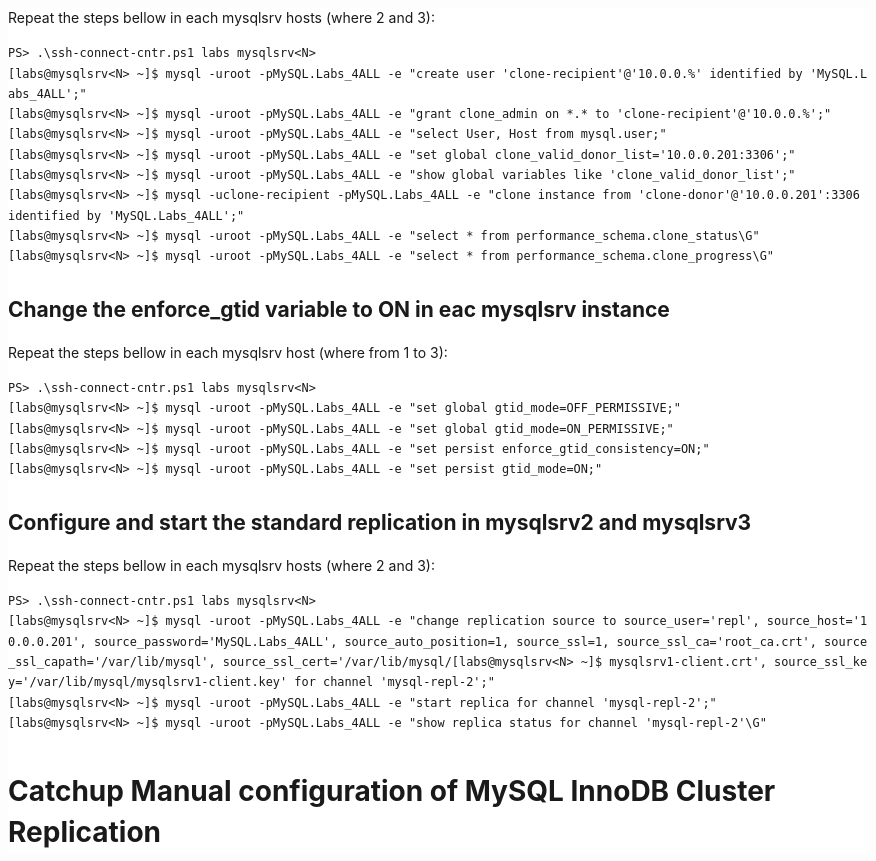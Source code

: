 Repeat the steps bellow in each mysqlsrv<N> hosts (where <N> 2 and 3):

```
PS> .\ssh-connect-cntr.ps1 labs mysqlsrv<N>
[labs@mysqlsrv<N> ~]$ mysql -uroot -pMySQL.Labs_4ALL -e "create user 'clone-recipient'@'10.0.0.%' identified by 'MySQL.Labs_4ALL';"
[labs@mysqlsrv<N> ~]$ mysql -uroot -pMySQL.Labs_4ALL -e "grant clone_admin on *.* to 'clone-recipient'@'10.0.0.%';"
[labs@mysqlsrv<N> ~]$ mysql -uroot -pMySQL.Labs_4ALL -e "select User, Host from mysql.user;"
[labs@mysqlsrv<N> ~]$ mysql -uroot -pMySQL.Labs_4ALL -e "set global clone_valid_donor_list='10.0.0.201:3306';"
[labs@mysqlsrv<N> ~]$ mysql -uroot -pMySQL.Labs_4ALL -e "show global variables like 'clone_valid_donor_list';"
[labs@mysqlsrv<N> ~]$ mysql -uclone-recipient -pMySQL.Labs_4ALL -e "clone instance from 'clone-donor'@'10.0.0.201':3306  identified by 'MySQL.Labs_4ALL';"
[labs@mysqlsrv<N> ~]$ mysql -uroot -pMySQL.Labs_4ALL -e "select * from performance_schema.clone_status\G"
[labs@mysqlsrv<N> ~]$ mysql -uroot -pMySQL.Labs_4ALL -e "select * from performance_schema.clone_progress\G"
```

## Change the enforce_gtid variable to ON in eac mysqlsrv<N> instance

Repeat the steps bellow in each mysqlsrv<N> host (where <N> from 1 to 3):

```
PS> .\ssh-connect-cntr.ps1 labs mysqlsrv<N>
[labs@mysqlsrv<N> ~]$ mysql -uroot -pMySQL.Labs_4ALL -e "set global gtid_mode=OFF_PERMISSIVE;"
[labs@mysqlsrv<N> ~]$ mysql -uroot -pMySQL.Labs_4ALL -e "set global gtid_mode=ON_PERMISSIVE;"
[labs@mysqlsrv<N> ~]$ mysql -uroot -pMySQL.Labs_4ALL -e "set persist enforce_gtid_consistency=ON;"
[labs@mysqlsrv<N> ~]$ mysql -uroot -pMySQL.Labs_4ALL -e "set persist gtid_mode=ON;"
```

## Configure and start the standard replication in mysqlsrv2 and mysqlsrv3

Repeat the steps bellow in each mysqlsrv<N> hosts (where <N> 2 and 3):

```
PS> .\ssh-connect-cntr.ps1 labs mysqlsrv<N>
[labs@mysqlsrv<N> ~]$ mysql -uroot -pMySQL.Labs_4ALL -e "change replication source to source_user='repl', source_host='10.0.0.201', source_password='MySQL.Labs_4ALL', source_auto_position=1, source_ssl=1, source_ssl_ca='root_ca.crt', source_ssl_capath='/var/lib/mysql', source_ssl_cert='/var/lib/mysql/[labs@mysqlsrv<N> ~]$ mysqlsrv1-client.crt', source_ssl_key='/var/lib/mysql/mysqlsrv1-client.key' for channel 'mysql-repl-2';"
[labs@mysqlsrv<N> ~]$ mysql -uroot -pMySQL.Labs_4ALL -e "start replica for channel 'mysql-repl-2';"
[labs@mysqlsrv<N> ~]$ mysql -uroot -pMySQL.Labs_4ALL -e "show replica status for channel 'mysql-repl-2'\G"
```

# Catchup Manual configuration of MySQL InnoDB Cluster Replication
